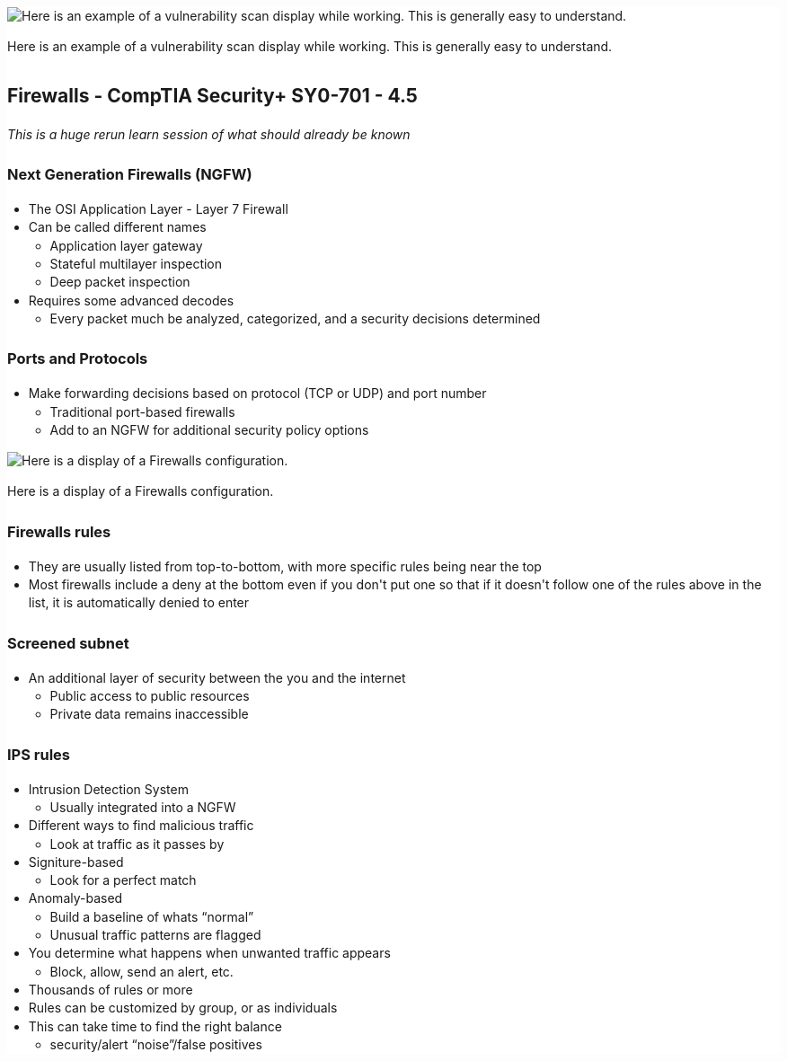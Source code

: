 ![Here is an example of a vulnerability scan display while working. This is generally easy to understand. ](Screenshot_from_2025-06-18_12-30-52.png)

Here is an example of a vulnerability scan display while working. This is generally easy to understand. 

## **Firewalls - CompTIA Security+ SY0-701 - 4.5**

*This is a huge rerun learn session of what should already be known*

### Next Generation Firewalls (NGFW)

- The OSI Application Layer - Layer 7 Firewall
- Can be called different names
    - Application layer gateway
    - Stateful multilayer inspection
    - Deep packet inspection
- Requires some advanced decodes
    - Every packet much be analyzed, categorized, and a security decisions determined

### Ports and Protocols

- Make forwarding decisions based on protocol (TCP or UDP) and port number
    - Traditional port-based firewalls
    - Add to an NGFW for additional security policy options

![Here is a display of a Firewalls configuration. ](Screenshot_from_2025-06-18_14-43-35.png)

Here is a display of a Firewalls configuration. 

### Firewalls rules

- They are usually listed from top-to-bottom, with more specific rules being near the top
- Most firewalls include a deny at the bottom even if you don't put one so that if it doesn't follow one of the rules above in the list, it is automatically denied to enter

### Screened subnet

- An additional layer of security between the you and the internet
    - Public access to public resources
    - Private data remains inaccessible

### IPS rules

- Intrusion Detection System
    - Usually integrated into a NGFW
- Different ways to find malicious traffic
    - Look at traffic as it passes by
- Signiture-based
    - Look for a perfect match
- Anomaly-based
    - Build a baseline of whats “normal”
    - Unusual traffic patterns are flagged
- You determine what happens when unwanted traffic appears
    - Block, allow, send an alert, etc.
- Thousands of rules or more
- Rules can be customized by group, or as individuals
- This can take time to find the right balance
    - security/alert “noise”/false positives
